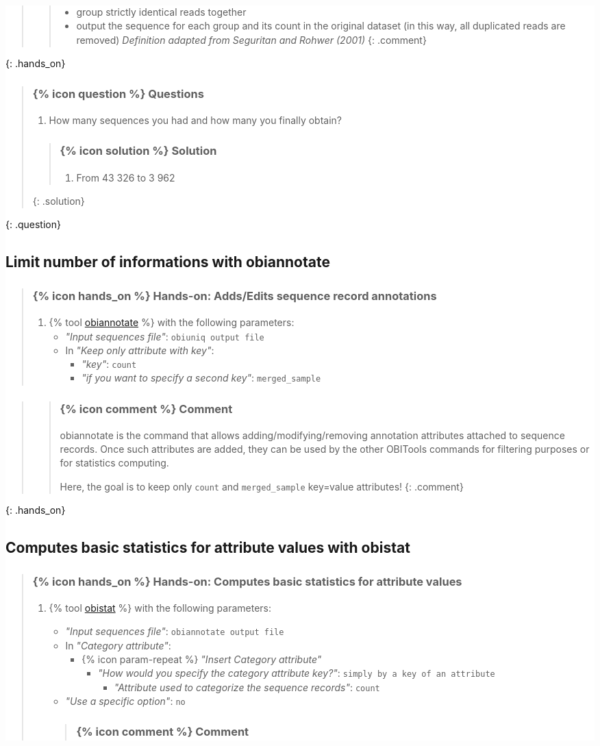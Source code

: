 >    > * group strictly identical reads together
>    > * output the sequence for each group and its count in the original dataset (in this way, all duplicated reads are removed)
>    > *Definition adapted from Seguritan and Rohwer (2001)*
>    {: .comment}
>
{: .hands_on}

> ### {% icon question %} Questions
>
> 1. How many sequences you had and how many you finally obtain?
>
> > ### {% icon solution %} Solution
> >
> > 1. From 43 326 to 3 962
> >
> {: .solution}
>
{: .question}


## Limit number of informations with **obiannotate**

> ### {% icon hands_on %} Hands-on: Adds/Edits sequence record annotations
>
> 1. {% tool [obiannotate](toolshed.g2.bx.psu.edu/repos/iuc/obi_annotate/obi_annotate/1.2.13) %} with the following parameters:
>    - *"Input sequences file"*: `obiuniq output file`
>    - In *"Keep only attribute with key"*:
>        - *"key"*: `count`
>        - *"if you want to specify a second key"*: `merged_sample`

>
>    > ### {% icon comment %} Comment
>    >
>    > obiannotate is the command that allows adding/modifying/removing annotation attributes attached to sequence records.
>    > Once such attributes are added, they can be used by the other OBITools commands for filtering purposes or for statistics computing.
>    > 
>    > Here, the goal is to keep only `count` and `merged_sample` key=value attributes! 
>    {: .comment}
>
{: .hands_on}


## Computes basic statistics for attribute values with **obistat**

> ### {% icon hands_on %} Hands-on: Computes basic statistics for attribute values
>
> 1. {% tool [obistat](toolshed.g2.bx.psu.edu/repos/iuc/obi_stat/obi_stat/1.2.13) %} with the following parameters:
>    - *"Input sequences file"*: `obiannotate output file`
>    - In *"Category attribute"*:
>        - {% icon param-repeat %} *"Insert Category attribute"*
>            - *"How would you specify the category attribute key?"*: `simply by a key of an attribute`
>                - *"Attribute used to categorize the sequence records"*: `count`
>    - *"Use a specific option"*: `no`
>
>
>    > ### {% icon comment %} Comment
>    >